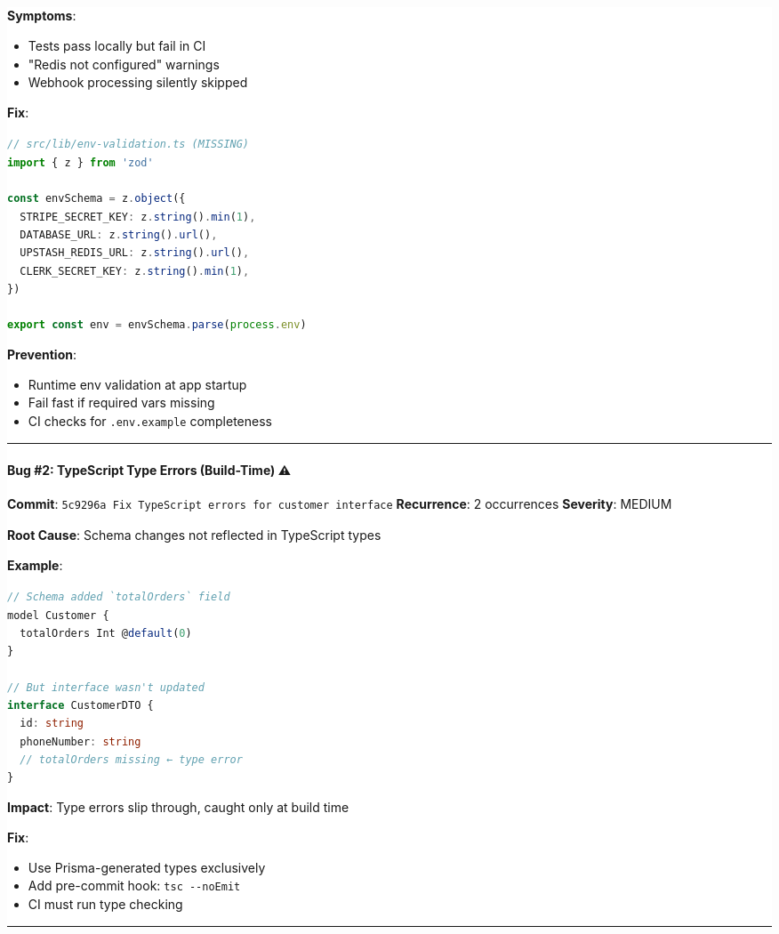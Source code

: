 **Symptoms**:
- Tests pass locally but fail in CI
- "Redis not configured" warnings
- Webhook processing silently skipped

**Fix**:
```typescript
// src/lib/env-validation.ts (MISSING)
import { z } from 'zod'

const envSchema = z.object({
  STRIPE_SECRET_KEY: z.string().min(1),
  DATABASE_URL: z.string().url(),
  UPSTASH_REDIS_URL: z.string().url(),
  CLERK_SECRET_KEY: z.string().min(1),
})

export const env = envSchema.parse(process.env)
```

**Prevention**:
- Runtime env validation at app startup
- Fail fast if required vars missing
- CI checks for `.env.example` completeness

---

#### Bug #2: TypeScript Type Errors (Build-Time) ⚠️

**Commit**: `5c9296a Fix TypeScript errors for customer interface`
**Recurrence**: 2 occurrences
**Severity**: MEDIUM

**Root Cause**: Schema changes not reflected in TypeScript types

**Example**:
```typescript
// Schema added `totalOrders` field
model Customer {
  totalOrders Int @default(0)
}

// But interface wasn't updated
interface CustomerDTO {
  id: string
  phoneNumber: string
  // totalOrders missing ← type error
}
```

**Impact**: Type errors slip through, caught only at build time

**Fix**:
- Use Prisma-generated types exclusively
- Add pre-commit hook: `tsc --noEmit`
- CI must run type checking

---